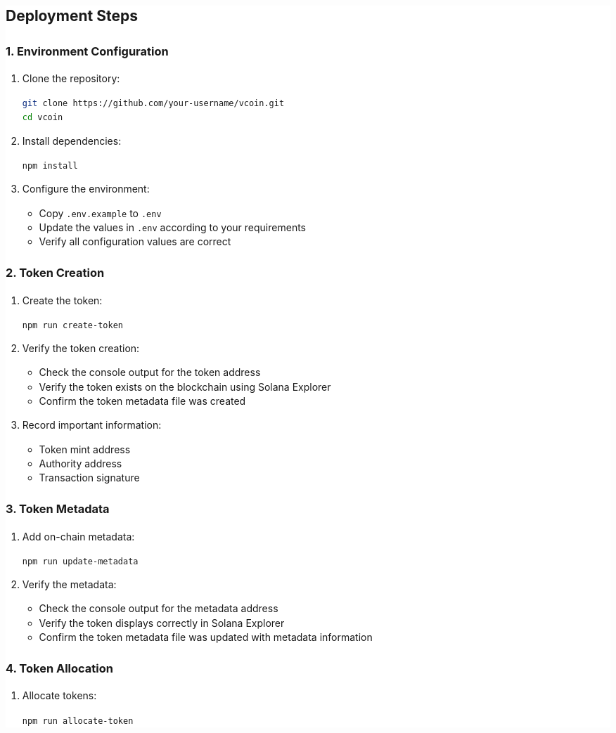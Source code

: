 ## Deployment Steps

### 1. Environment Configuration

1. Clone the repository:
   ```bash
   git clone https://github.com/your-username/vcoin.git
   cd vcoin
   ```

2. Install dependencies:
   ```bash
   npm install
   ```

3. Configure the environment:
   - Copy `.env.example` to `.env`
   - Update the values in `.env` according to your requirements
   - Verify all configuration values are correct

### 2. Token Creation

1. Create the token:
   ```bash
   npm run create-token
   ```

2. Verify the token creation:
   - Check the console output for the token address
   - Verify the token exists on the blockchain using Solana Explorer
   - Confirm the token metadata file was created

3. Record important information:
   - Token mint address
   - Authority address
   - Transaction signature

### 3. Token Metadata

1. Add on-chain metadata:
   ```bash
   npm run update-metadata
   ```

2. Verify the metadata:
   - Check the console output for the metadata address
   - Verify the token displays correctly in Solana Explorer
   - Confirm the token metadata file was updated with metadata information

### 4. Token Allocation

1. Allocate tokens:
   ```bash
   npm run allocate-token
   ```
